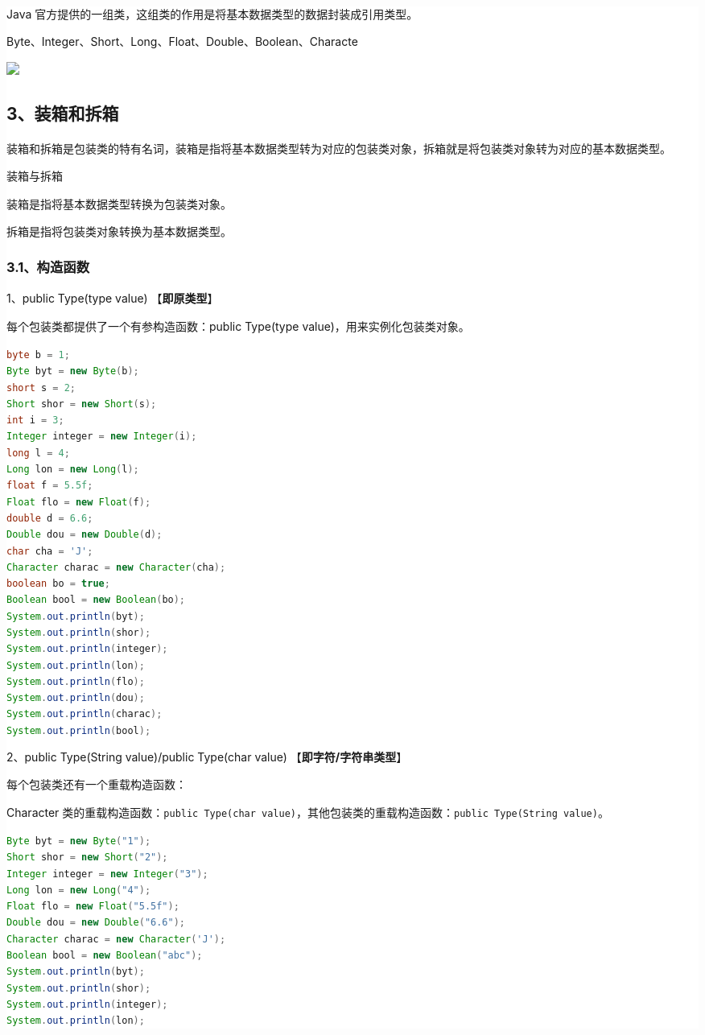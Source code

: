 Java 官方提供的一组类，这组类的作用是将基本数据类型的数据封装成引用类型。

Byte、Integer、Short、Long、Float、Double、Boolean、Characte

![](https://raw.githubusercontent.com/du-mozzie/PicGo/master/images/image-20220114195256701.png)

## 3、装箱和拆箱

装箱和拆箱是包装类的特有名词，装箱是指将基本数据类型转为对应的包装类对象，拆箱就是将包装类对象转为对应的基本数据类型。

装箱与拆箱

装箱是指将基本数据类型转换为包装类对象。

拆箱是指将包装类对象转换为基本数据类型。

### 3.1、构造函数

1、public Type(type value) 【**即原类型**】

每个包装类都提供了一个有参构造函数：public Type(type value)，用来实例化包装类对象。

```java
byte b = 1;
Byte byt = new Byte(b);
short s = 2;
Short shor = new Short(s);
int i = 3;
Integer integer = new Integer(i);
long l = 4;
Long lon = new Long(l);
float f = 5.5f;
Float flo = new Float(f);
double d = 6.6;
Double dou = new Double(d);
char cha = 'J';
Character charac = new Character(cha);
boolean bo = true;
Boolean bool = new Boolean(bo);
System.out.println(byt);
System.out.println(shor);
System.out.println(integer);
System.out.println(lon);
System.out.println(flo);
System.out.println(dou);
System.out.println(charac);
System.out.println(bool);
```

2、public Type(String value)/public Type(char value) 【**即字符/字符串类型**】

每个包装类还有一个重载构造函数：

Character 类的重载构造函数：`public Type(char value)`，其他包装类的重载构造函数：`public Type(String value)`。

```java
Byte byt = new Byte("1");
Short shor = new Short("2");
Integer integer = new Integer("3");
Long lon = new Long("4");
Float flo = new Float("5.5f");
Double dou = new Double("6.6");
Character charac = new Character('J');
Boolean bool = new Boolean("abc");
System.out.println(byt);
System.out.println(shor);
System.out.println(integer);
System.out.println(lon);
```